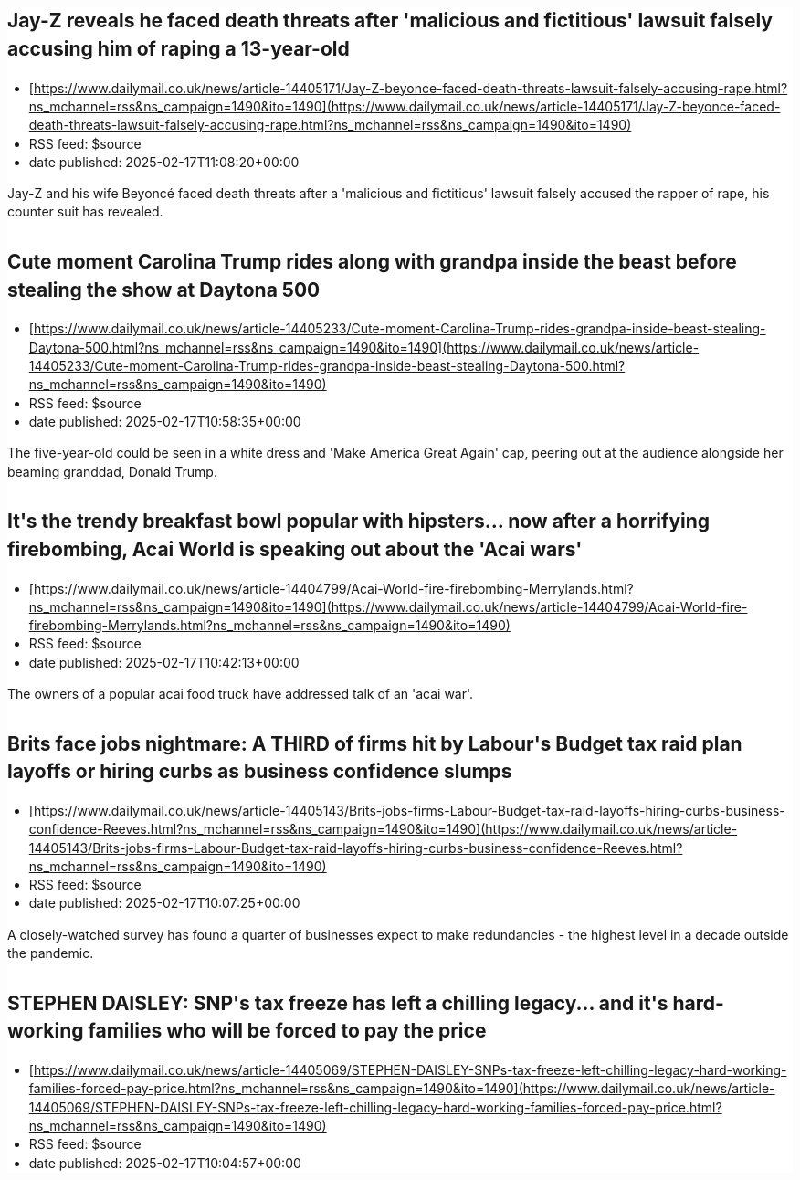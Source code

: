 ## Jay-Z reveals he faced death threats after 'malicious and fictitious' lawsuit falsely accusing him of raping a 13-year-old
 - [https://www.dailymail.co.uk/news/article-14405171/Jay-Z-beyonce-faced-death-threats-lawsuit-falsely-accusing-rape.html?ns_mchannel=rss&ns_campaign=1490&ito=1490](https://www.dailymail.co.uk/news/article-14405171/Jay-Z-beyonce-faced-death-threats-lawsuit-falsely-accusing-rape.html?ns_mchannel=rss&ns_campaign=1490&ito=1490)
 - RSS feed: $source
 - date published: 2025-02-17T11:08:20+00:00

Jay-Z and his wife Beyoncé faced death threats after a 'malicious and fictitious' lawsuit falsely accused the rapper of rape, his counter suit has revealed.

## Cute moment Carolina Trump rides along with grandpa inside the beast before stealing the show at Daytona 500
 - [https://www.dailymail.co.uk/news/article-14405233/Cute-moment-Carolina-Trump-rides-grandpa-inside-beast-stealing-Daytona-500.html?ns_mchannel=rss&ns_campaign=1490&ito=1490](https://www.dailymail.co.uk/news/article-14405233/Cute-moment-Carolina-Trump-rides-grandpa-inside-beast-stealing-Daytona-500.html?ns_mchannel=rss&ns_campaign=1490&ito=1490)
 - RSS feed: $source
 - date published: 2025-02-17T10:58:35+00:00

The five-year-old could be seen in a white dress and 'Make America Great Again' cap, peering out at the audience alongside her beaming granddad, Donald Trump.

## It's the trendy breakfast bowl popular with hipsters... now after a horrifying firebombing, Acai World is speaking out about the 'Acai wars'
 - [https://www.dailymail.co.uk/news/article-14404799/Acai-World-fire-firebombing-Merrylands.html?ns_mchannel=rss&ns_campaign=1490&ito=1490](https://www.dailymail.co.uk/news/article-14404799/Acai-World-fire-firebombing-Merrylands.html?ns_mchannel=rss&ns_campaign=1490&ito=1490)
 - RSS feed: $source
 - date published: 2025-02-17T10:42:13+00:00

The owners of a popular acai food truck have addressed talk of an 'acai war'.

## Brits face jobs nightmare: A THIRD of firms hit by Labour's Budget tax raid plan layoffs or hiring curbs as business confidence slumps
 - [https://www.dailymail.co.uk/news/article-14405143/Brits-jobs-firms-Labour-Budget-tax-raid-layoffs-hiring-curbs-business-confidence-Reeves.html?ns_mchannel=rss&ns_campaign=1490&ito=1490](https://www.dailymail.co.uk/news/article-14405143/Brits-jobs-firms-Labour-Budget-tax-raid-layoffs-hiring-curbs-business-confidence-Reeves.html?ns_mchannel=rss&ns_campaign=1490&ito=1490)
 - RSS feed: $source
 - date published: 2025-02-17T10:07:25+00:00

A closely-watched survey has found a quarter of businesses expect to make redundancies - the highest level in a decade outside the pandemic.

## STEPHEN DAISLEY: SNP's tax freeze has left a chilling legacy... and it's hard-working families who will be forced to pay the price
 - [https://www.dailymail.co.uk/news/article-14405069/STEPHEN-DAISLEY-SNPs-tax-freeze-left-chilling-legacy-hard-working-families-forced-pay-price.html?ns_mchannel=rss&ns_campaign=1490&ito=1490](https://www.dailymail.co.uk/news/article-14405069/STEPHEN-DAISLEY-SNPs-tax-freeze-left-chilling-legacy-hard-working-families-forced-pay-price.html?ns_mchannel=rss&ns_campaign=1490&ito=1490)
 - RSS feed: $source
 - date published: 2025-02-17T10:04:57+00:00
